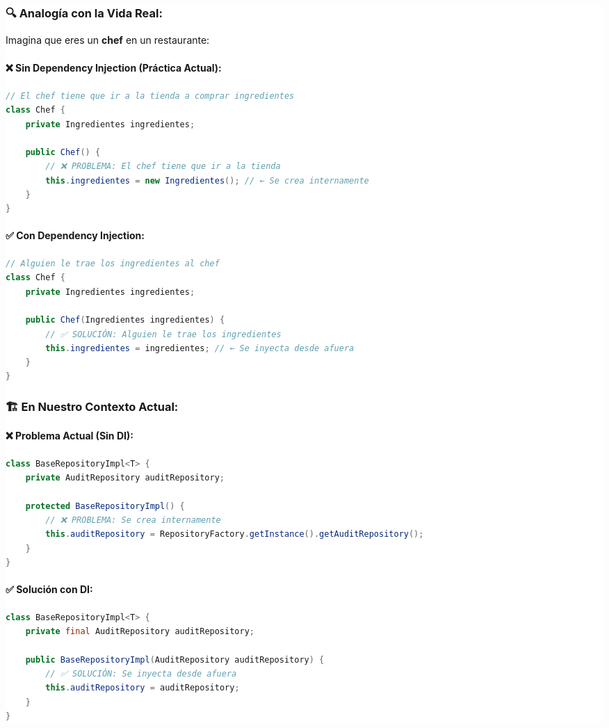 ### **🔍 Analogía con la Vida Real:**

Imagina que eres un **chef** en un restaurante:

#### **❌ Sin Dependency Injection (Práctica Actual):**
```java
// El chef tiene que ir a la tienda a comprar ingredientes
class Chef {
    private Ingredientes ingredientes;
    
    public Chef() {
        // ❌ PROBLEMA: El chef tiene que ir a la tienda
        this.ingredientes = new Ingredientes(); // ← Se crea internamente
    }
}
```

#### **✅ Con Dependency Injection:**
```java
// Alguien le trae los ingredientes al chef
class Chef {
    private Ingredientes ingredientes;
    
    public Chef(Ingredientes ingredientes) {
        // ✅ SOLUCIÓN: Alguien le trae los ingredientes
        this.ingredientes = ingredientes; // ← Se inyecta desde afuera
    }
}
```

### **🏗️ En Nuestro Contexto Actual:**

#### **❌ Problema Actual (Sin DI):**
```java
class BaseRepositoryImpl<T> {
    private AuditRepository auditRepository;
    
    protected BaseRepositoryImpl() {
        // ❌ PROBLEMA: Se crea internamente
        this.auditRepository = RepositoryFactory.getInstance().getAuditRepository();
    }
}
```

#### **✅ Solución con DI:**
```java
class BaseRepositoryImpl<T> {
    private final AuditRepository auditRepository;
    
    public BaseRepositoryImpl(AuditRepository auditRepository) {
        // ✅ SOLUCIÓN: Se inyecta desde afuera
        this.auditRepository = auditRepository;
    }
}
```
